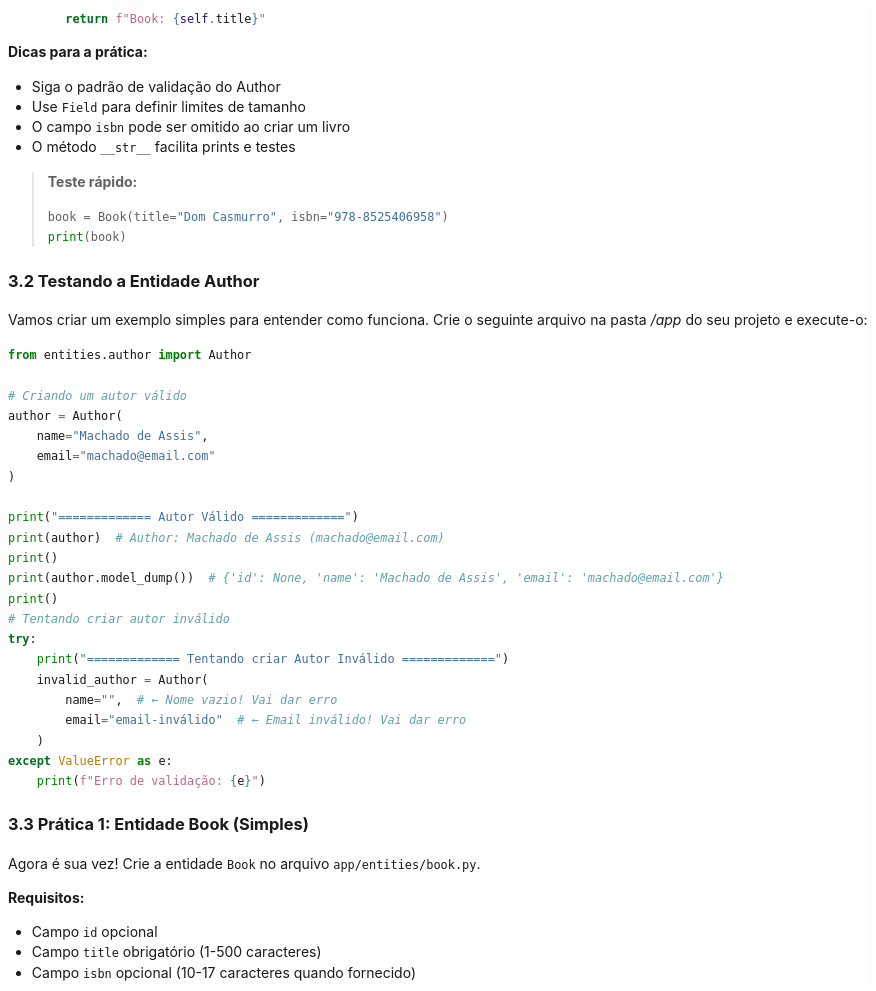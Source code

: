```python
        return f"Book: {self.title}"
```

**Dicas para a prática:**
- Siga o padrão de validação do Author
- Use `Field` para definir limites de tamanho
- O campo `isbn` pode ser omitido ao criar um livro
- O método `__str__` facilita prints e testes

> **Teste rápido:**
> ```python
> book = Book(title="Dom Casmurro", isbn="978-8525406958")
> print(book)
> ```

### 3.2 Testando a Entidade Author

Vamos criar um exemplo simples para entender como funciona. Crie o seguinte arquivo na pasta */app* do seu projeto e execute-o:

```python title="app/author_example.py"
from entities.author import Author

# Criando um autor válido
author = Author(
    name="Machado de Assis",
    email="machado@email.com"
)

print("============= Autor Válido =============")
print(author)  # Author: Machado de Assis (machado@email.com)
print()
print(author.model_dump())  # {'id': None, 'name': 'Machado de Assis', 'email': 'machado@email.com'}
print()
# Tentando criar autor inválido
try:
    print("============= Tentando criar Autor Inválido =============")
    invalid_author = Author(
        name="",  # ← Nome vazio! Vai dar erro
        email="email-inválido"  # ← Email inválido! Vai dar erro
    )
except ValueError as e:
    print(f"Erro de validação: {e}")
```

### 3.3 **Prática 1**: Entidade Book (Simples)

Agora é sua vez! Crie a entidade `Book` no arquivo `app/entities/book.py`.

**Requisitos:**
- Campo `id` opcional
- Campo `title` obrigatório (1-500 caracteres)
- Campo `isbn` opcional (10-17 caracteres quando fornecido)
